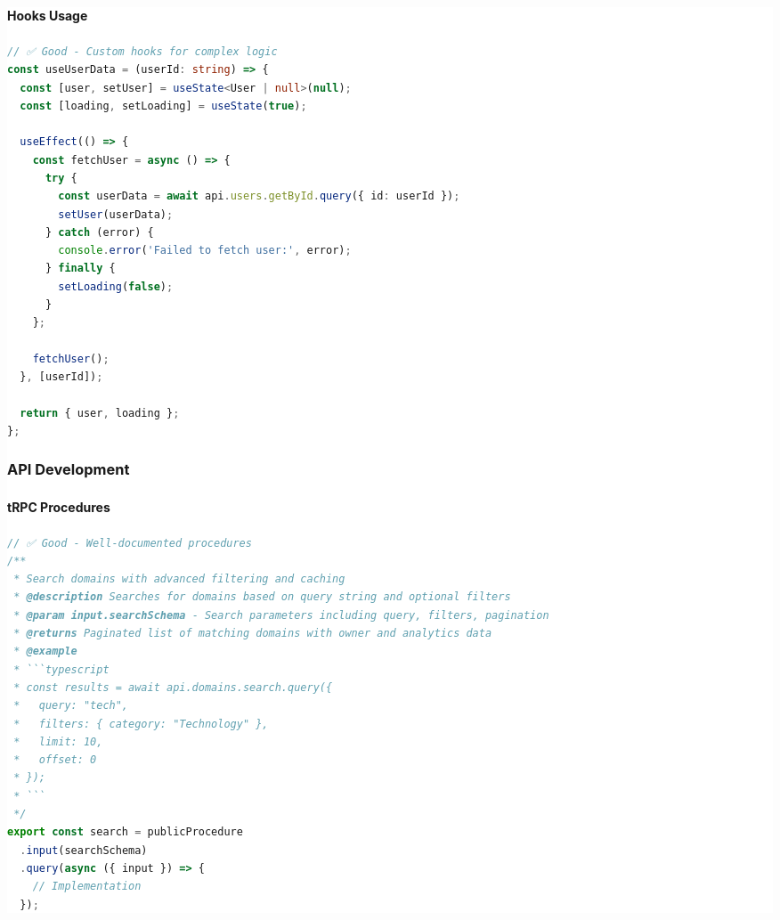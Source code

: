 #### **Hooks Usage**
```typescript
// ✅ Good - Custom hooks for complex logic
const useUserData = (userId: string) => {
  const [user, setUser] = useState<User | null>(null);
  const [loading, setLoading] = useState(true);

  useEffect(() => {
    const fetchUser = async () => {
      try {
        const userData = await api.users.getById.query({ id: userId });
        setUser(userData);
      } catch (error) {
        console.error('Failed to fetch user:', error);
      } finally {
        setLoading(false);
      }
    };

    fetchUser();
  }, [userId]);

  return { user, loading };
};
```

### **API Development**

#### **tRPC Procedures**
```typescript
// ✅ Good - Well-documented procedures
/**
 * Search domains with advanced filtering and caching
 * @description Searches for domains based on query string and optional filters
 * @param input.searchSchema - Search parameters including query, filters, pagination
 * @returns Paginated list of matching domains with owner and analytics data
 * @example
 * ```typescript
 * const results = await api.domains.search.query({
 *   query: "tech",
 *   filters: { category: "Technology" },
 *   limit: 10,
 *   offset: 0
 * });
 * ```
 */
export const search = publicProcedure
  .input(searchSchema)
  .query(async ({ input }) => {
    // Implementation
  });
```
